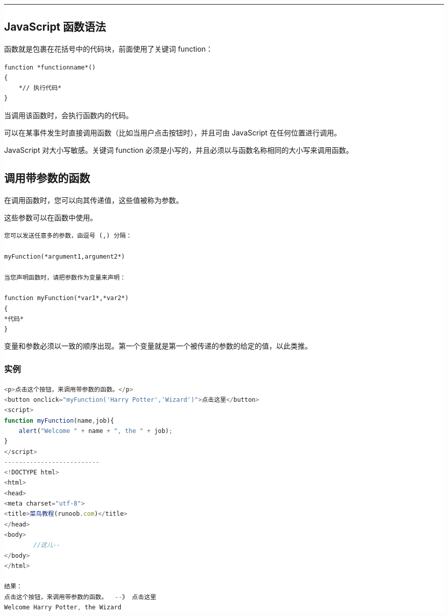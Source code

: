 

------

## JavaScript 函数语法

函数就是包裹在花括号中的代码块，前面使用了关键词 function：

```
function *functionname*()
{
    *// 执行代码*
}
```

当调用该函数时，会执行函数内的代码。

可以在某事件发生时直接调用函数（比如当用户点击按钮时），并且可由 JavaScript 在任何位置进行调用。

JavaScript 对大小写敏感。关键词 function 必须是小写的，并且必须以与函数名称相同的大小写来调用函数。

## 调用带参数的函数

在调用函数时，您可以向其传递值，这些值被称为参数。

这些参数可以在函数中使用。

```
您可以发送任意多的参数，由逗号 (,) 分隔：

myFunction(*argument1,argument2*)

当您声明函数时，请把参数作为变量来声明： 

function myFunction(*var1*,*var2*)
{
*代码*
}

```

变量和参数必须以一致的顺序出现。第一个变量就是第一个被传递的参数的给定的值，以此类推。

### 实例

```javascript
<p>点击这个按钮，来调用带参数的函数。</p>
<button onclick="myFunction('Harry Potter','Wizard')">点击这里</button>
<script>
function myFunction(name,job){
    alert("Welcome " + name + ", the " + job);
}
</script>
--------------------------
<!DOCTYPE html>
<html>	
<head> 
<meta charset="utf-8"> 
<title>菜鸟教程(runoob.com)</title> 
</head>
<body>
		//这儿--
</body>
</html>

结果：
点击这个按钮，来调用带参数的函数。  --》 点击这里
Welcome Harry Potter, the Wizard
```